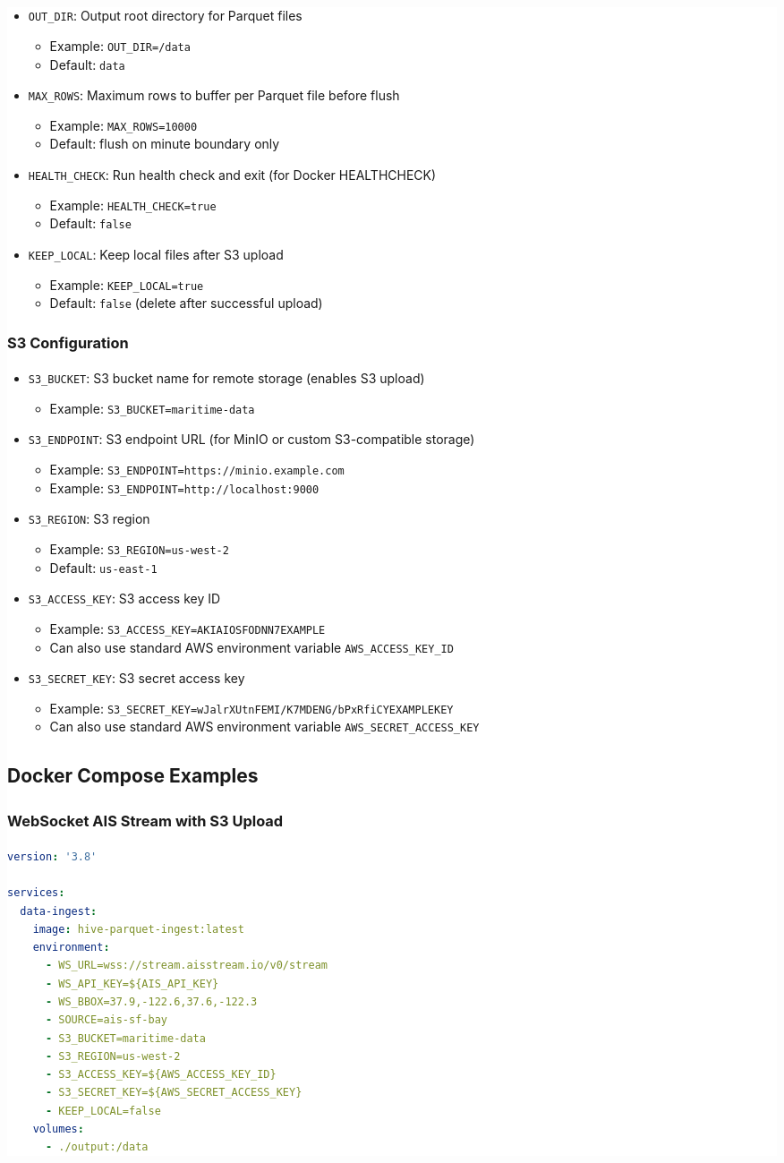 - `OUT_DIR`: Output root directory for Parquet files
  - Example: `OUT_DIR=/data`
  - Default: `data`

- `MAX_ROWS`: Maximum rows to buffer per Parquet file before flush
  - Example: `MAX_ROWS=10000`
  - Default: flush on minute boundary only

- `HEALTH_CHECK`: Run health check and exit (for Docker HEALTHCHECK)
  - Example: `HEALTH_CHECK=true`
  - Default: `false`

- `KEEP_LOCAL`: Keep local files after S3 upload
  - Example: `KEEP_LOCAL=true`
  - Default: `false` (delete after successful upload)

### S3 Configuration

- `S3_BUCKET`: S3 bucket name for remote storage (enables S3 upload)
  - Example: `S3_BUCKET=maritime-data`

- `S3_ENDPOINT`: S3 endpoint URL (for MinIO or custom S3-compatible storage)
  - Example: `S3_ENDPOINT=https://minio.example.com`
  - Example: `S3_ENDPOINT=http://localhost:9000`

- `S3_REGION`: S3 region
  - Example: `S3_REGION=us-west-2`
  - Default: `us-east-1`

- `S3_ACCESS_KEY`: S3 access key ID
  - Example: `S3_ACCESS_KEY=AKIAIOSFODNN7EXAMPLE`
  - Can also use standard AWS environment variable `AWS_ACCESS_KEY_ID`

- `S3_SECRET_KEY`: S3 secret access key
  - Example: `S3_SECRET_KEY=wJalrXUtnFEMI/K7MDENG/bPxRfiCYEXAMPLEKEY`
  - Can also use standard AWS environment variable `AWS_SECRET_ACCESS_KEY`

## Docker Compose Examples

### WebSocket AIS Stream with S3 Upload

```yaml
version: '3.8'

services:
  data-ingest:
    image: hive-parquet-ingest:latest
    environment:
      - WS_URL=wss://stream.aisstream.io/v0/stream
      - WS_API_KEY=${AIS_API_KEY}
      - WS_BBOX=37.9,-122.6,37.6,-122.3
      - SOURCE=ais-sf-bay
      - S3_BUCKET=maritime-data
      - S3_REGION=us-west-2
      - S3_ACCESS_KEY=${AWS_ACCESS_KEY_ID}
      - S3_SECRET_KEY=${AWS_SECRET_ACCESS_KEY}
      - KEEP_LOCAL=false
    volumes:
      - ./output:/data
```
